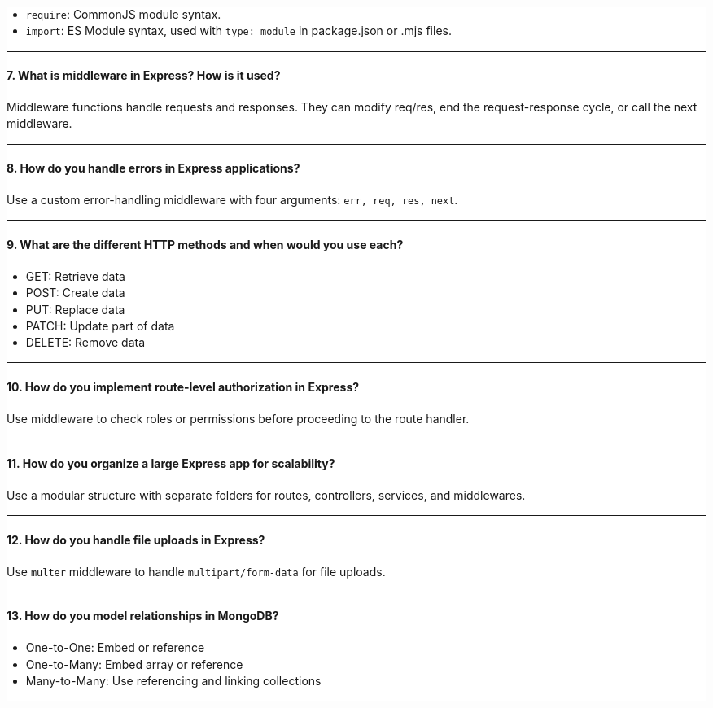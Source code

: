 * `require`: CommonJS module syntax.
* `import`: ES Module syntax, used with `type: module` in package.json or .mjs files.

---

#### 7. What is middleware in Express? How is it used?

Middleware functions handle requests and responses. They can modify req/res, end the request-response cycle, or call the next middleware.

---

#### 8. How do you handle errors in Express applications?

Use a custom error-handling middleware with four arguments: `err, req, res, next`.

---

#### 9. What are the different HTTP methods and when would you use each?

* GET: Retrieve data
* POST: Create data
* PUT: Replace data
* PATCH: Update part of data
* DELETE: Remove data

---

#### 10. How do you implement route-level authorization in Express?

Use middleware to check roles or permissions before proceeding to the route handler.

---

#### 11. How do you organize a large Express app for scalability?

Use a modular structure with separate folders for routes, controllers, services, and middlewares.

---

#### 12. How do you handle file uploads in Express?

Use `multer` middleware to handle `multipart/form-data` for file uploads.

---

#### 13. How do you model relationships in MongoDB?

* One-to-One: Embed or reference
* One-to-Many: Embed array or reference
* Many-to-Many: Use referencing and linking collections

---
